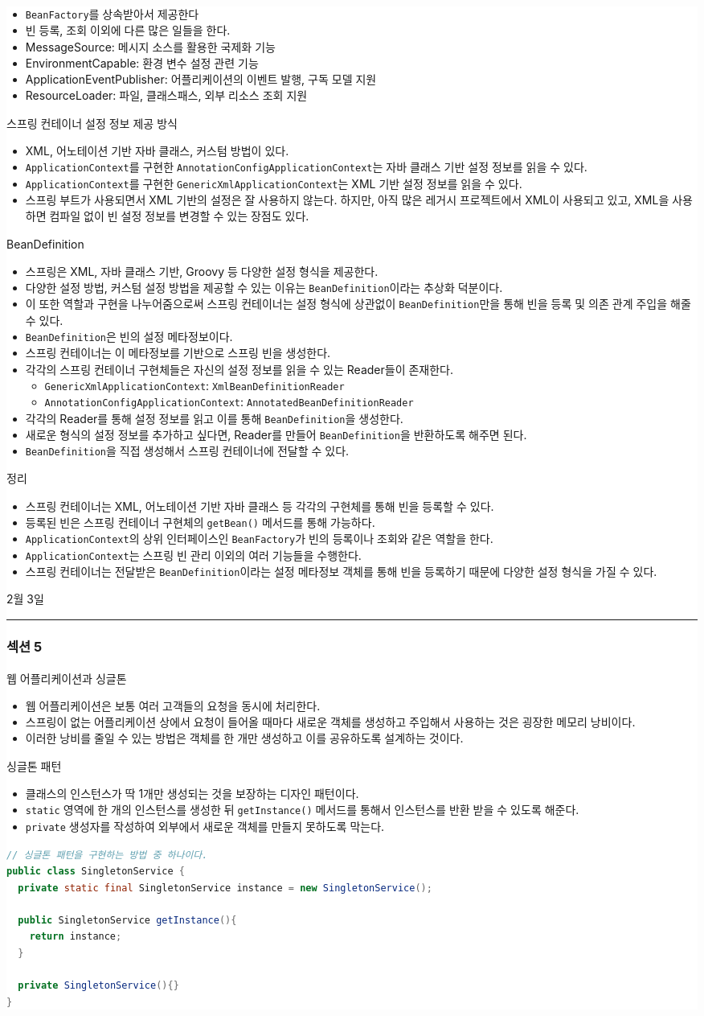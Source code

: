 - `BeanFactory`를 상속받아서 제공한다
- 빈 등록, 조회 이외에 다른 많은 일들을 한다.
- MessageSource: 메시지 소스를 활용한 국제화 기능
- EnvironmentCapable: 환경 변수 설정 관련 기능
- ApplicationEventPublisher: 어플리케이션의 이벤트 발행, 구독 모델 지원
- ResourceLoader: 파일, 클래스패스, 외부 리소스 조회 지원

스프링 컨테이너 설정 정보 제공 방식

- XML, 어노테이션 기반 자바 클래스, 커스텀 방법이 있다.
- `ApplicationContext`를 구현한 `AnnotationConfigApplicationContext`는 자바 클래스 기반 설정 정보를 읽을 수 있다.
- `ApplicationContext`를 구현한 `GenericXmlApplicationContext`는 XML 기반 설정 정보를 읽을 수 있다.
- 스프링 부트가 사용되면서 XML 기반의 설정은 잘 사용하지 않는다. 하지만, 아직 많은 레거시 프로젝트에서 XML이 사용되고 있고, XML을 사용하면 컴파일 없이 빈 설정 정보를 변경할 수 있는 장점도 있다.

BeanDefinition

- 스프링은 XML, 자바 클래스 기반, Groovy 등 다양한 설정 형식을 제공한다.
- 다양한 설정 방법, 커스텀 설정 방법을 제공할 수 있는 이유는 `BeanDefinition`이라는 추상화 덕분이다.
- 이 또한 역할과 구현을 나누어줌으로써 스프링 컨테이너는 설정 형식에 상관없이 `BeanDefinition`만을 통해 빈을 등록 및 의존 관계 주입을 해줄 수 있다.
- `BeanDefinition`은 빈의 설정 메타정보이다.
- 스프링 컨테이너는 이 메타정보를 기반으로 스프링 빈을 생성한다.
- 각각의 스프링 컨테이너 구현체들은 자신의 설정 정보를 읽을 수 있는 Reader들이 존재한다.
  - `GenericXmlApplicationContext`: `XmlBeanDefinitionReader`
  - `AnnotationConfigApplicationContext`: `AnnotatedBeanDefinitionReader`
- 각각의 Reader를 통해 설정 정보를 읽고 이를 통해 `BeanDefinition`을 생성한다.
- 새로운 형식의 설정 정보를 추가하고 싶다면, Reader를 만들어 `BeanDefinition`을 반환하도록 해주면 된다.
- `BeanDefinition`을 직접 생성해서 스프링 컨테이너에 전달할 수 있다.

정리

- 스프링 컨테이너는 XML, 어노테이션 기반 자바 클래스 등 각각의 구현체를 통해 빈을 등록할 수 있다.
- 등록된 빈은 스프링 컨테이너 구현체의 `getBean()` 메서드를 통해 가능하다.
- `ApplicationContext`의 상위 인터페이스인 `BeanFactory`가 빈의 등록이나 조회와 같은 역할을 한다.
- `ApplicationContext`는 스프링 빈 관리 이외의 여러 기능들을 수행한다.
- 스프링 컨테이너는 전달받은 `BeanDefinition`이라는 설정 메타정보 객체를 통해 빈을 등록하기 때문에 다양한 설정 형식을 가질 수 있다.

2월 3일

---

### 섹션 5

웹 어플리케이션과 싱글톤

- 웹 어플리케이션은 보통 여러 고객들의 요청을 동시에 처리한다.
- 스프링이 없는 어플리케이션 상에서 요청이 들어올 때마다 새로운 객체를 생성하고 주입해서 사용하는 것은 굉장한 메모리 낭비이다.
- 이러한 낭비를 줄일 수 있는 방법은 객체를 한 개만 생성하고 이를 공유하도록 설계하는 것이다.

싱글톤 패턴

- 클래스의 인스턴스가 딱 1개만 생성되는 것을 보장하는 디자인 패턴이다.
- `static` 영역에 한 개의 인스턴스를 생성한 뒤 `getInstance()` 메서드를 통해서 인스턴스를 반환 받을 수 있도록 해준다.
- `private` 생성자를 작성하여 외부에서 새로운 객체를 만들지 못하도록 막는다.

```java
// 싱글톤 패턴을 구현하는 방법 중 하나이다.
public class SingletonService {
  private static final SingletonService instance = new SingletonService();

  public SingletonService getInstance(){
    return instance;
  }

  private SingletonService(){}
}
```
